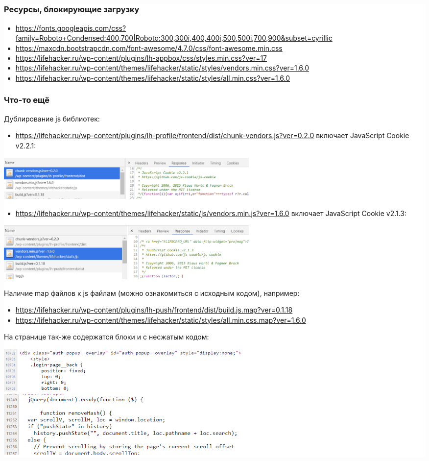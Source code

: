 ### Ресурсы, блокирующие загрузку

  - https://fonts.googleapis.com/css?family=Roboto+Condensed:400,700|Roboto:300,300i,400,400i,500,500i,700,900&subset=cyrillic
  - https://maxcdn.bootstrapcdn.com/font-awesome/4.7.0/css/font-awesome.min.css
  - https://lifehacker.ru/wp-content/plugins/lh-appbox/css/styles.min.css?ver=17
  - https://lifehacker.ru/wp-content/themes/lifehacker/static/styles/vendors.min.css?ver=1.6.0
  - https://lifehacker.ru/wp-content/themes/lifehacker/static/styles/all.min.css?ver=1.6.0

### Что-то ещё

Дублирование js библиотек:
  - https://lifehacker.ru/wp-content/plugins/lh-profile/frontend/dist/chunk-vendors.js?ver=0.2.0 включает JavaScript Cookie v2.2.1:

  <img src="./img/screenshot_03.png" width="500"/>

  - https://lifehacker.ru/wp-content/themes/lifehacker/static/js/vendors.min.js?ver=1.6.0 включает JavaScript Cookie v2.1.3:

  <img src="./img/screenshot_04.png" width="500"/>


Наличие map файлов к js файлам (можно ознакомиться с исходным кодом), например:
  - https://lifehacker.ru/wp-content/plugins/lh-push/frontend/dist/build.js.map?ver=0.1.18
  - https://lifehacker.ru/wp-content/themes/lifehacker/static/styles/all.min.css.map?ver=1.6.0

На странице так-же содержатся блоки <script></script> и <style></style> с неcжатым кодом:

  <img src="./img/screenshot_01.png" width="500"/>
  <img src="./img/screenshot_02.png" width="500"/>
